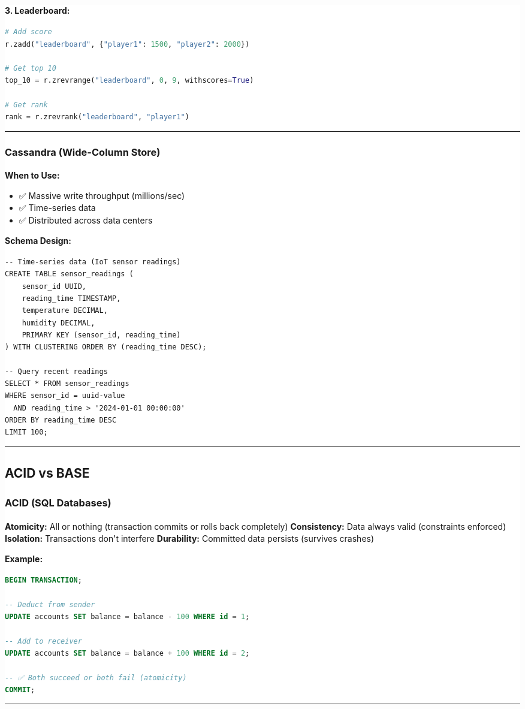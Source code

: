 **3. Leaderboard:**
```python
# Add score
r.zadd("leaderboard", {"player1": 1500, "player2": 2000})

# Get top 10
top_10 = r.zrevrange("leaderboard", 0, 9, withscores=True)

# Get rank
rank = r.zrevrank("leaderboard", "player1")
```

---

### Cassandra (Wide-Column Store)

**When to Use:**
- ✅ Massive write throughput (millions/sec)
- ✅ Time-series data
- ✅ Distributed across data centers

**Schema Design:**
```cql
-- Time-series data (IoT sensor readings)
CREATE TABLE sensor_readings (
    sensor_id UUID,
    reading_time TIMESTAMP,
    temperature DECIMAL,
    humidity DECIMAL,
    PRIMARY KEY (sensor_id, reading_time)
) WITH CLUSTERING ORDER BY (reading_time DESC);

-- Query recent readings
SELECT * FROM sensor_readings
WHERE sensor_id = uuid-value
  AND reading_time > '2024-01-01 00:00:00'
ORDER BY reading_time DESC
LIMIT 100;
```

---

## ACID vs BASE

### ACID (SQL Databases)

**Atomicity:** All or nothing (transaction commits or rolls back completely)
**Consistency:** Data always valid (constraints enforced)
**Isolation:** Transactions don't interfere
**Durability:** Committed data persists (survives crashes)

**Example:**
```sql
BEGIN TRANSACTION;

-- Deduct from sender
UPDATE accounts SET balance = balance - 100 WHERE id = 1;

-- Add to receiver
UPDATE accounts SET balance = balance + 100 WHERE id = 2;

-- ✅ Both succeed or both fail (atomicity)
COMMIT;
```

---